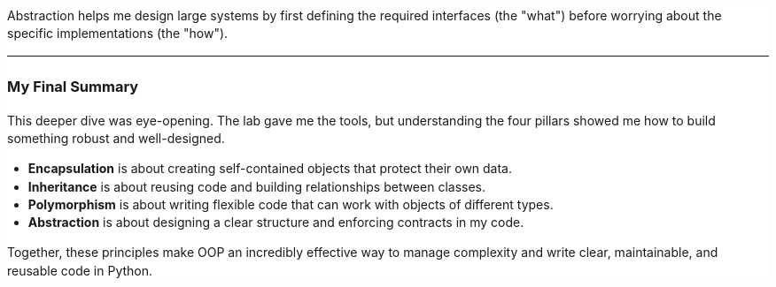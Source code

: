Abstraction helps me design large systems by first defining the required interfaces (the "what") before worrying about the specific implementations (the "how").

---

### My Final Summary
<a name="my-final-summary"></a>
This deeper dive was eye-opening. The lab gave me the tools, but understanding the four pillars showed me how to build something robust and well-designed.

* **Encapsulation** is about creating self-contained objects that protect their own data.
* **Inheritance** is about reusing code and building relationships between classes.
* **Polymorphism** is about writing flexible code that can work with objects of different types.
* **Abstraction** is about designing a clear structure and enforcing contracts in my code.

Together, these principles make OOP an incredibly effective way to manage complexity and write clear, maintainable, and reusable code in Python.

